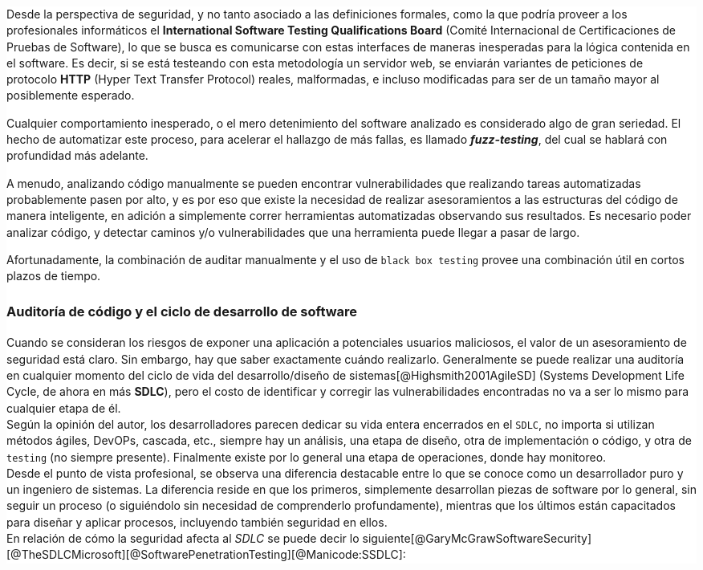 Desde la perspectiva de seguridad, y no tanto asociado a las
definiciones formales, como la que podría proveer a los profesionales
informáticos el **International Software Testing Qualifications Board**
(Comité Internacional de Certificaciones de Pruebas de Software), lo que
se busca es comunicarse con estas interfaces de maneras inesperadas para
la lógica contenida en el software. Es decir, si se está testeando con
esta metodología un servidor web, se enviarán variantes de peticiones de
protocolo **HTTP** (Hyper Text Transfer Protocol) reales, malformadas, e
incluso modificadas para ser de un tamaño mayor al posiblemente
esperado.

Cualquier comportamiento inesperado, o el mero detenimiento del software
analizado es considerado algo de gran seriedad. El hecho de automatizar
este proceso, para acelerar el hallazgo de más fallas, es llamado
***fuzz-testing***, del cual se hablará con profundidad más adelante.

A menudo, analizando código manualmente se pueden encontrar
vulnerabilidades que realizando tareas automatizadas probablemente pasen
por alto, y es por eso que existe la necesidad de realizar
asesoramientos a las estructuras del código de manera inteligente, en
adición a simplemente correr herramientas automatizadas observando sus
resultados. Es necesario poder analizar código, y detectar caminos y/o
vulnerabilidades que una herramienta puede llegar a pasar de largo.

Afortunadamente, la combinación de auditar manualmente y el uso de
`black box testing` provee una combinación útil en cortos plazos de
tiempo.

### Auditoría de código y el ciclo de desarrollo de software

Cuando se consideran los riesgos de exponer una aplicación a potenciales
usuarios maliciosos, el valor de un asesoramiento de seguridad está
claro. Sin embargo, hay que saber exactamente cuándo realizarlo.
Generalmente se puede realizar una auditoría en cualquier momento del
ciclo de vida del desarrollo/diseño de sistemas[@Highsmith2001AgileSD]
(Systems Development Life Cycle, de ahora en más **SDLC**), pero el
costo de identificar y corregir las vulnerabilidades encontradas no va a
ser lo mismo para cualquier etapa de él.\
Según la opinión del autor, los desarrolladores parecen dedicar su vida
entera encerrados en el `SDLC`, no importa si utilizan métodos ágiles,
DevOPs, cascada, etc., siempre hay un análisis, una etapa de diseño,
otra de implementación o código, y otra de `testing` (no siempre
presente). Finalmente existe por lo general una etapa de operaciones,
donde hay monitoreo.\
Desde el punto de vista profesional, se observa una diferencia
destacable entre lo que se conoce como un desarrollador puro y un
ingeniero de sistemas. La diferencia reside en que los primeros,
simplemente desarrollan piezas de software por lo general, sin seguir un
proceso (o siguiéndolo sin necesidad de comprenderlo profundamente),
mientras que los últimos están capacitados para diseñar y aplicar
procesos, incluyendo también seguridad en ellos.\
En relación de cómo la seguridad afecta al *SDLC* se puede decir lo
siguiente[@GaryMcGrawSoftwareSecurity][@TheSDLCMicrosoft][@SoftwarePenetrationTesting][@Manicode:SSDLC]:
